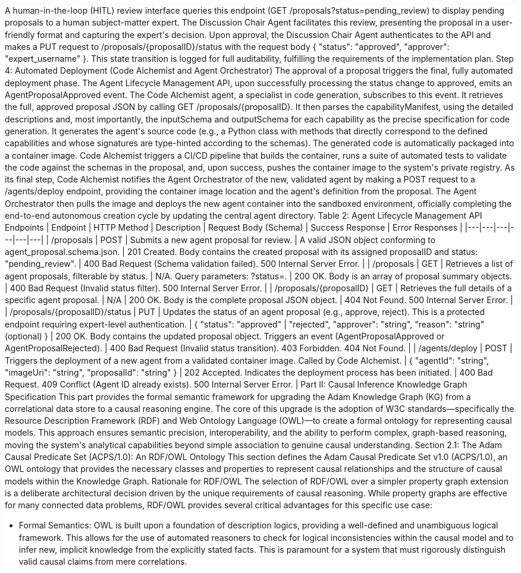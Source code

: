 A human-in-the-loop (HITL) review interface queries this endpoint (GET /proposals?status=pending_review) to display pending proposals to a human subject-matter expert. The Discussion Chair Agent facilitates this review, presenting the proposal in a user-friendly format and capturing the expert's decision. Upon approval, the Discussion Chair Agent authenticates to the API and makes a PUT request to /proposals/{proposalID}/status with the request body { "status": "approved", "approver": "expert_username" }. This state transition is logged for full auditability, fulfilling the requirements of the implementation plan.
Step 4: Automated Deployment (Code Alchemist and Agent Orchestrator)
The approval of a proposal triggers the final, fully automated deployment phase. The Agent Lifecycle Management API, upon successfully processing the status change to approved, emits an AgentProposalApproved event.
The Code Alchemist agent, a specialist in code generation, subscribes to this event. It retrieves the full, approved proposal JSON by calling GET /proposals/{proposalID}. It then parses the capabilityManifest, using the detailed descriptions and, most importantly, the inputSchema and outputSchema for each capability as the precise specification for code generation. It generates the agent's source code (e.g., a Python class with methods that directly correspond to the defined capabilities and whose signatures are type-hinted according to the schemas).
The generated code is automatically packaged into a container image. Code Alchemist triggers a CI/CD pipeline that builds the container, runs a suite of automated tests to validate the code against the schemas in the proposal, and, upon success, pushes the container image to the system's private registry. As its final step, Code Alchemist notifies the Agent Orchestrator of the new, validated agent by making a POST request to a /agents/deploy endpoint, providing the container image location and the agent's definition from the proposal. The Agent Orchestrator then pulls the image and deploys the new agent container into the sandboxed environment, officially completing the end-to-end autonomous creation cycle by updating the central agent directory.
Table 2: Agent Lifecycle Management API Endpoints
| Endpoint | HTTP Method | Description | Request Body (Schema) | Success Response | Error Responses |
|---|---|---|---|---|---|
| /proposals | POST | Submits a new agent proposal for review. | A valid JSON object conforming to agent_proposal.schema.json. | 201 Created. Body contains the created proposal with its assigned proposalID and status: "pending_review". | 400 Bad Request (Schema validation failed). 500 Internal Server Error. |
| /proposals | GET | Retrieves a list of agent proposals, filterable by status. | N/A. Query parameters: ?status=<status>. | 200 OK. Body is an array of proposal summary objects. | 400 Bad Request (Invalid status filter). 500 Internal Server Error. |
| /proposals/{proposalID} | GET | Retrieves the full details of a specific agent proposal. | N/A | 200 OK. Body is the complete proposal JSON object. | 404 Not Found. 500 Internal Server Error. |
| /proposals/{proposalID}/status | PUT | Updates the status of an agent proposal (e.g., approve, reject). This is a protected endpoint requiring expert-level authentication. | { "status": "approved" | "rejected", "approver": "string", "reason": "string" (optional) } | 200 OK. Body contains the updated proposal object. Triggers an event (AgentProposalApproved or AgentProposalRejected). | 400 Bad Request (Invalid status transition). 403 Forbidden. 404 Not Found. |
| /agents/deploy | POST | Triggers the deployment of a new agent from a validated container image. Called by Code Alchemist. | { "agentId": "string", "imageUri": "string", "proposalId": "string" } | 202 Accepted. Indicates the deployment process has been initiated. | 400 Bad Request. 409 Conflict (Agent ID already exists). 500 Internal Server Error. |
Part II: Causal Inference Knowledge Graph Specification
This part provides the formal semantic framework for upgrading the Adam Knowledge Graph (KG) from a correlational data store to a causal reasoning engine. The core of this upgrade is the adoption of W3C standards—specifically the Resource Description Framework (RDF) and Web Ontology Language (OWL)—to create a formal ontology for representing causal models. This approach ensures semantic precision, interoperability, and the ability to perform complex, graph-based reasoning, moving the system's analytical capabilities beyond simple association to genuine causal understanding.
Section 2.1: The Adam Causal Predicate Set (ACPS/1.0): An RDF/OWL Ontology
This section defines the Adam Causal Predicate Set v1.0 (ACPS/1.0), an OWL ontology that provides the necessary classes and properties to represent causal relationships and the structure of causal models within the Knowledge Graph.
Rationale for RDF/OWL
The selection of RDF/OWL over a simpler property graph extension is a deliberate architectural decision driven by the unique requirements of causal reasoning. While property graphs are effective for many connected data problems, RDF/OWL provides several critical advantages for this specific use case:
 * Formal Semantics: OWL is built upon a foundation of description logics, providing a well-defined and unambiguous logical framework. This allows for the use of automated reasoners to check for logical inconsistencies within the causal model and to infer new, implicit knowledge from the explicitly stated facts. This is paramount for a system that must rigorously distinguish valid causal claims from mere correlations.